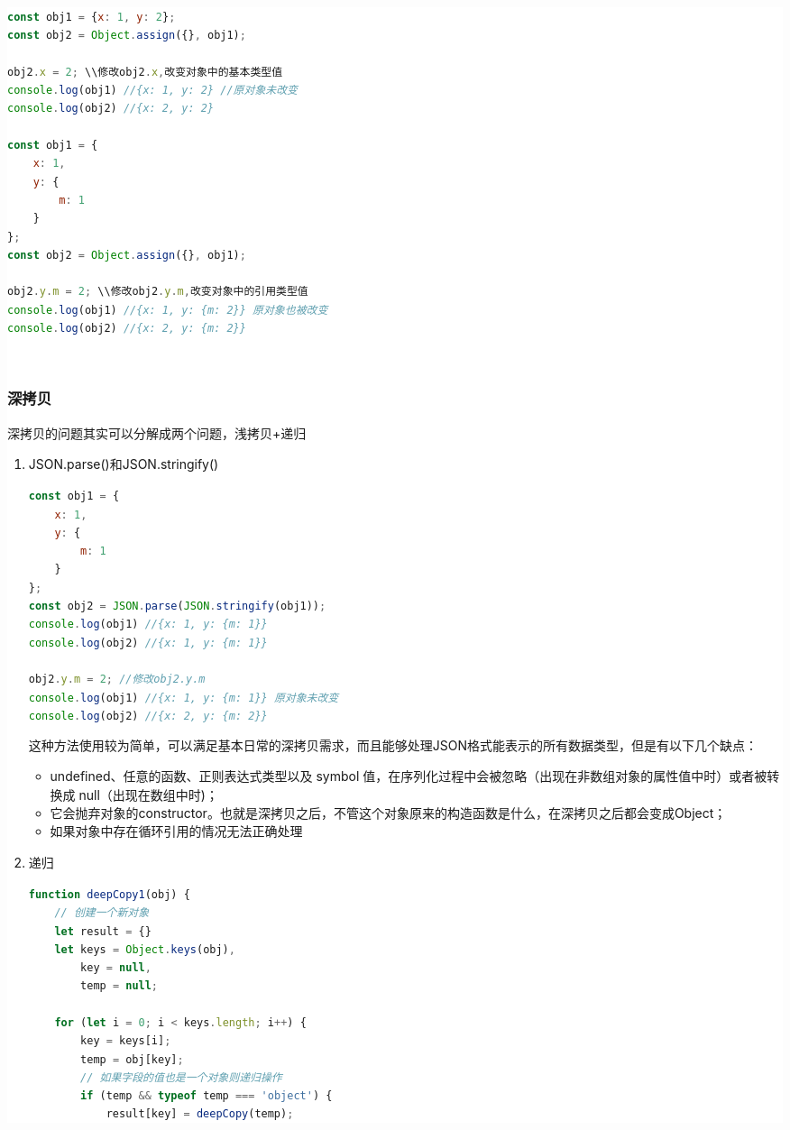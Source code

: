   ```js
  const obj1 = {x: 1, y: 2};
  const obj2 = Object.assign({}, obj1);
  
  obj2.x = 2; \\修改obj2.x,改变对象中的基本类型值
  console.log(obj1) //{x: 1, y: 2} //原对象未改变
  console.log(obj2) //{x: 2, y: 2}
  
  const obj1 = {
      x: 1, 
      y: {
          m: 1
      }
  };
  const obj2 = Object.assign({}, obj1);
  
  obj2.y.m = 2; \\修改obj2.y.m,改变对象中的引用类型值
  console.log(obj1) //{x: 1, y: {m: 2}} 原对象也被改变
  console.log(obj2) //{x: 2, y: {m: 2}}
  
  ```

​      

### 深拷贝

深拷贝的问题其实可以分解成两个问题，浅拷贝+递归

1. JSON.parse()和JSON.stringify()

   ```js
   const obj1 = {
       x: 1, 
       y: {
           m: 1
       }
   };
   const obj2 = JSON.parse(JSON.stringify(obj1));
   console.log(obj1) //{x: 1, y: {m: 1}}
   console.log(obj2) //{x: 1, y: {m: 1}}
   
   obj2.y.m = 2; //修改obj2.y.m
   console.log(obj1) //{x: 1, y: {m: 1}} 原对象未改变
   console.log(obj2) //{x: 2, y: {m: 2}}
   ```

    这种方法使用较为简单，可以满足基本日常的深拷贝需求，而且能够处理JSON格式能表示的所有数据类型，但是有以下几个缺点： 

   * undefined、任意的函数、正则表达式类型以及 symbol 值，在序列化过程中会被忽略（出现在非数组对象的属性值中时）或者被转换成 null（出现在数组中时)；
   * 它会抛弃对象的constructor。也就是深拷贝之后，不管这个对象原来的构造函数是什么，在深拷贝之后都会变成Object；
   *  如果对象中存在循环引用的情况无法正确处理 

2. 递归

   ```js
   function deepCopy1(obj) {
       // 创建一个新对象
       let result = {}
       let keys = Object.keys(obj),
           key = null,
           temp = null;
   
       for (let i = 0; i < keys.length; i++) {
           key = keys[i];    
           temp = obj[key];
           // 如果字段的值也是一个对象则递归操作
           if (temp && typeof temp === 'object') {
               result[key] = deepCopy(temp);
   ```
